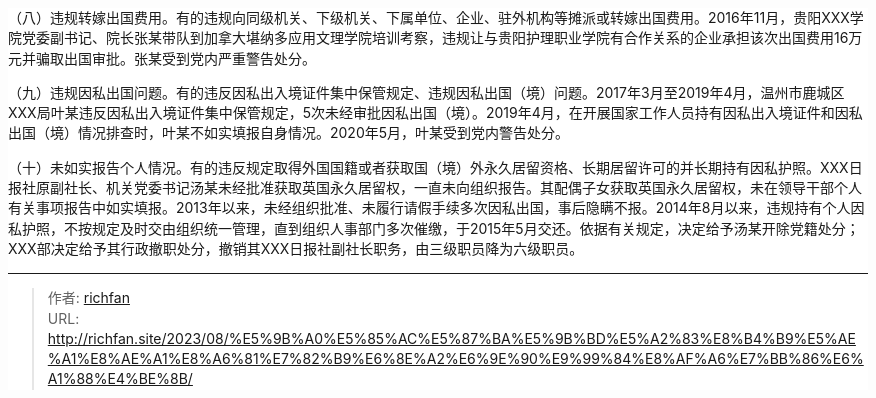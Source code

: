 （八）违规转嫁出国费用。有的违规向同级机关、下级机关、下属单位、企业、驻外机构等摊派或转嫁出国费用。2016年11月，贵阳XXX学院党委副书记、院长张某带队到加拿大堪纳多应用文理学院培训考察，违规让与贵阳护理职业学院有合作关系的企业承担该次出国费用16万元并骗取出国审批。张某受到党内严重警告处分。

（九）违规因私出国问题。有的违反因私出入境证件集中保管规定、违规因私出国（境）问题。2017年3月至2019年4月，温州市鹿城区XXX局叶某违反因私出入境证件集中保管规定，5次未经审批因私出国（境）。2019年4月，在开展国家工作人员持有因私出入境证件和因私出国（境）情况排查时，叶某不如实填报自身情况。2020年5月，叶某受到党内警告处分。

（十）未如实报告个人情况。有的违反规定取得外国国籍或者获取国（境）外永久居留资格、长期居留许可的并长期持有因私护照。XXX日报社原副社长、机关党委书记汤某未经批准获取英国永久居留权，一直未向组织报告。其配偶子女获取英国永久居留权，未在领导干部个人有关事项报告中如实填报。2013年以来，未经组织批准、未履行请假手续多次因私出国，事后隐瞒不报。2014年8月以来，违规持有个人因私护照，不按规定及时交由组织统一管理，直到组织人事部门多次催缴，于2015年5月交还。依据有关规定，决定给予汤某开除党籍处分；XXX部决定给予其行政撤职处分，撤销其XXX日报社副社长职务，由三级职员降为六级职员。

---

> 作者: [richfan](https://richfan.site/)  
> URL: http://richfan.site/2023/08/%E5%9B%A0%E5%85%AC%E5%87%BA%E5%9B%BD%E5%A2%83%E8%B4%B9%E5%AE%A1%E8%AE%A1%E8%A6%81%E7%82%B9%E6%8E%A2%E6%9E%90%E9%99%84%E8%AF%A6%E7%BB%86%E6%A1%88%E4%BE%8B/  

